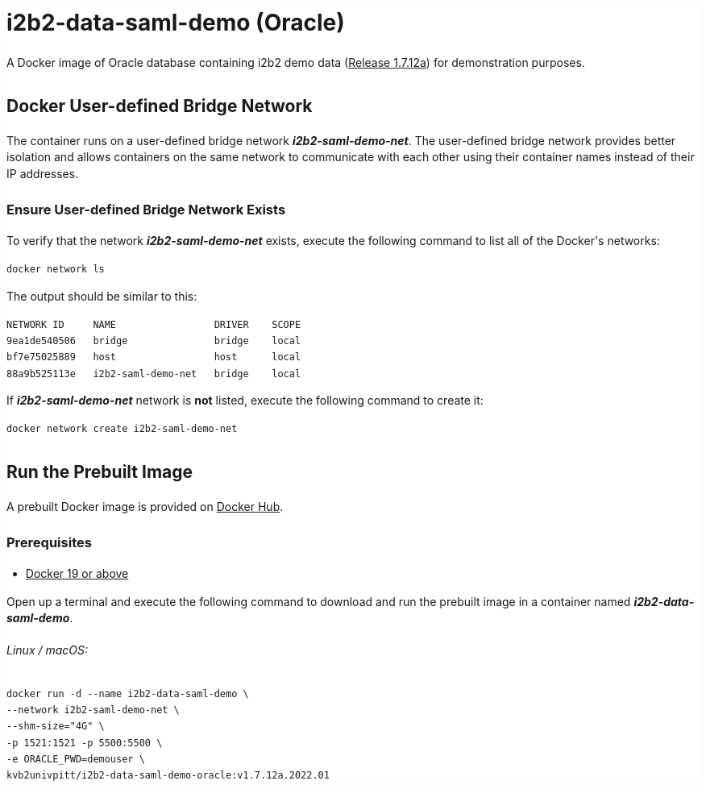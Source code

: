 # i2b2-data-saml-demo (Oracle)

A Docker image of Oracle database containing i2b2 demo data ([Release 1.7.12a](https://github.com/i2b2/i2b2-data/releases/tag/v1.7.12a.0001)) for demonstration purposes.

## Docker User-defined Bridge Network

The container runs on a user-defined bridge network ***i2b2-saml-demo-net***.  The user-defined bridge network provides better isolation and allows containers on the same network to communicate with each other using their container names instead of their IP addresses.

### Ensure User-defined Bridge Network Exists

To verify that the network ***i2b2-saml-demo-net*** exists, execute the following command to list all of the Docker's networks:

```
docker network ls
```

The output should be similar to this:

```
NETWORK ID     NAME                 DRIVER    SCOPE
9ea1de540506   bridge               bridge    local
bf7e75025889   host                 host      local
88a9b525113e   i2b2-saml-demo-net   bridge    local
```

If ***i2b2-saml-demo-net*** network is **not** listed, execute the following command to create it:

```
docker network create i2b2-saml-demo-net
```

## Run the Prebuilt Image

A prebuilt Docker image is provided on [Docker Hub](https://hub.docker.com/r/kvb2univpitt/i2b2-data-saml-demo-oracle).

### Prerequisites

- [Docker 19 or above](https://docs.docker.com/get-docker/)

Open up a terminal and execute the following command to download and run the prebuilt image in a container named ***i2b2-data-saml-demo***.

###### Linux / macOS:

```
docker run -d --name i2b2-data-saml-demo \
--network i2b2-saml-demo-net \
--shm-size="4G" \
-p 1521:1521 -p 5500:5500 \
-e ORACLE_PWD=demouser \
kvb2univpitt/i2b2-data-saml-demo-oracle:v1.7.12a.2022.01
```

